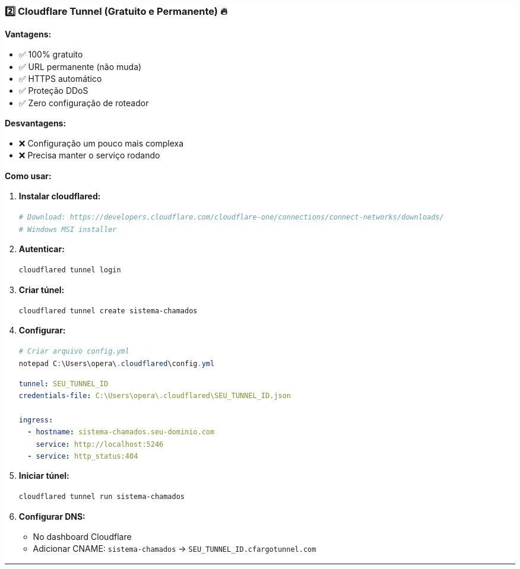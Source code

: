 ### 2️⃣ Cloudflare Tunnel (Gratuito e Permanente) 🔥

**Vantagens:**
- ✅ 100% gratuito
- ✅ URL permanente (não muda)
- ✅ HTTPS automático
- ✅ Proteção DDoS
- ✅ Zero configuração de roteador

**Desvantagens:**
- ❌ Configuração um pouco mais complexa
- ❌ Precisa manter o serviço rodando

**Como usar:**

1. **Instalar cloudflared:**
   ```powershell
   # Download: https://developers.cloudflare.com/cloudflare-one/connections/connect-networks/downloads/
   # Windows MSI installer
   ```

2. **Autenticar:**
   ```powershell
   cloudflared tunnel login
   ```

3. **Criar túnel:**
   ```powershell
   cloudflared tunnel create sistema-chamados
   ```

4. **Configurar:**
   ```powershell
   # Criar arquivo config.yml
   notepad C:\Users\opera\.cloudflared\config.yml
   ```

   ```yaml
   tunnel: SEU_TUNNEL_ID
   credentials-file: C:\Users\opera\.cloudflared\SEU_TUNNEL_ID.json

   ingress:
     - hostname: sistema-chamados.seu-dominio.com
       service: http://localhost:5246
     - service: http_status:404
   ```

5. **Iniciar túnel:**
   ```powershell
   cloudflared tunnel run sistema-chamados
   ```

6. **Configurar DNS:**
   - No dashboard Cloudflare
   - Adicionar CNAME: `sistema-chamados` -> `SEU_TUNNEL_ID.cfargotunnel.com`

---
